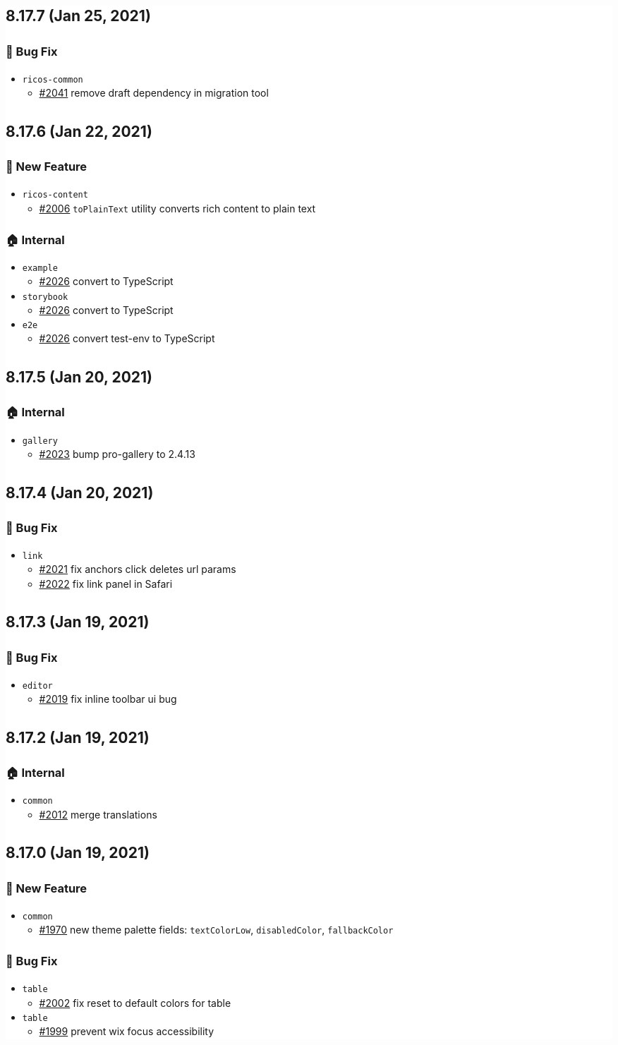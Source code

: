 ## 8.17.7 (Jan 25, 2021)
### :bug: Bug Fix
- `ricos-common`
  - [#2041](https://github.com/wix/ricos/pull/2041) remove draft dependency in migration tool

## 8.17.6 (Jan 22, 2021)
### :rocket: New Feature
- `ricos-content`
  - [#2006](https://github.com/wix-incubator/rich-content/pull/2006) `toPlainText` utility converts rich content to plain text
### :house: Internal
- `example`
  - [#2026](https://github.com/wix/ricos/pull/2026) convert to TypeScript
- `storybook`
  - [#2026](https://github.com/wix/ricos/pull/2026) convert to TypeScript
- `e2e`
  - [#2026](https://github.com/wix/ricos/pull/2026) convert test-env to TypeScript

## 8.17.5 (Jan 20, 2021)
### :house: Internal
- `gallery`
  - [#2023](https://github.com/wix/ricos/pull/2023) bump pro-gallery to 2.4.13

## 8.17.4 (Jan 20, 2021)
### :bug: Bug Fix
- `link`
  - [#2021](https://github.com/wix/ricos/pull/2021) fix anchors click deletes url params
  - [#2022](https://github.com/wix/ricos/pull/2021) fix link panel in Safari

## 8.17.3 (Jan 19, 2021)
### :bug: Bug Fix
- `editor`
  - [#2019](https://github.com/wix/ricos/pull/2019) fix inline toolbar ui bug
## 8.17.2 (Jan 19, 2021)
### :house: Internal
- `common`
  - [#2012](https://github.com/wix/ricos/pull/2012) merge translations

## 8.17.0 (Jan 19, 2021)
### :rocket: New Feature
- `common`
  - [#1970](https://github.com/wix-incubator/rich-content/pull/1970) new theme palette fields: `textColorLow`, `disabledColor`, `fallbackColor`
### :bug: Bug Fix
- `table`
  - [#2002](https://github.com/wix-incubator/rich-content/pull/2002) fix reset to default colors for table
- `table`
  - [#1999](https://github.com/wix-incubator/rich-content/pull/1999) prevent wix focus accessibility

